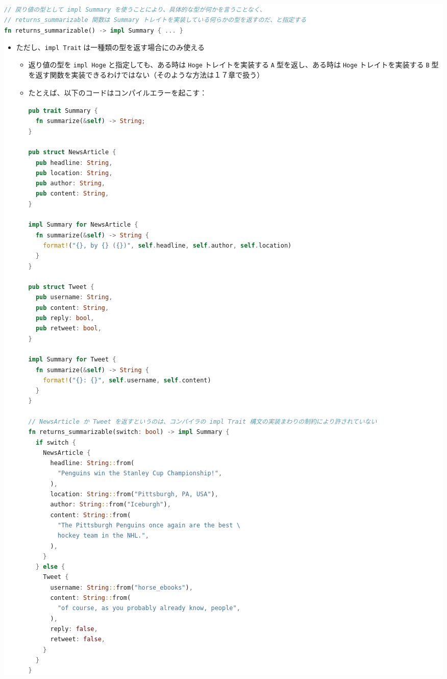   ```rust
  // 戻り値の型として impl Summary を使うことにより、具体的な型が何かを言うことなく、
  // returns_summarizable 関数は Summary トレイトを実装している何らかの型を返すのだ、と指定する
  fn returns_summarizable() -> impl Summary { ... }
  ```

- ただし、`impl Trait` は一種類の型を返す場合にのみ使える
  - 返り値の型を `impl Hoge` と指定しても、ある時は `Hoge` トレイトを実装する `A` 型を返し、ある時は `Hoge` トレイトを実装する `B` 型を返す関数を実装できるわけではない（そのような方法は１７章で扱う）
  - たとえば、以下のコードはコンパイルエラーを起こす：

    ```rust
    pub trait Summary {
      fn summarize(&self) -> String;
    }
   
    pub struct NewsArticle {
      pub headline: String,
      pub location: String,
      pub author: String,
      pub content: String,
    }
   
    impl Summary for NewsArticle {
      fn summarize(&self) -> String {
        format!("{}, by {} ({})", self.headline, self.author, self.location)
      }
    }
   
    pub struct Tweet {
      pub username: String,
      pub content: String,
      pub reply: bool,
      pub retweet: bool,
    }
   
    impl Summary for Tweet {
      fn summarize(&self) -> String {
        format!("{}: {}", self.username, self.content)
      }
    }

    // NewsArticle か Tweet を返すというのは、コンパイラの impl Trait 構文の実装まわりの制約により許されていない
    fn returns_summarizable(switch: bool) -> impl Summary {
      if switch {
        NewsArticle {
          headline: String::from(
            "Penguins win the Stanley Cup Championship!",
          ),
          location: String::from("Pittsburgh, PA, USA"),
          author: String::from("Iceburgh"),
          content: String::from(
            "The Pittsburgh Penguins once again are the best \
            hockey team in the NHL.",
          ),
        }
      } else {
        Tweet {
          username: String::from("horse_ebooks"),
          content: String::from(
            "of course, as you probably already know, people",
          ),
          reply: false,
          retweet: false,
        }
      }
    }